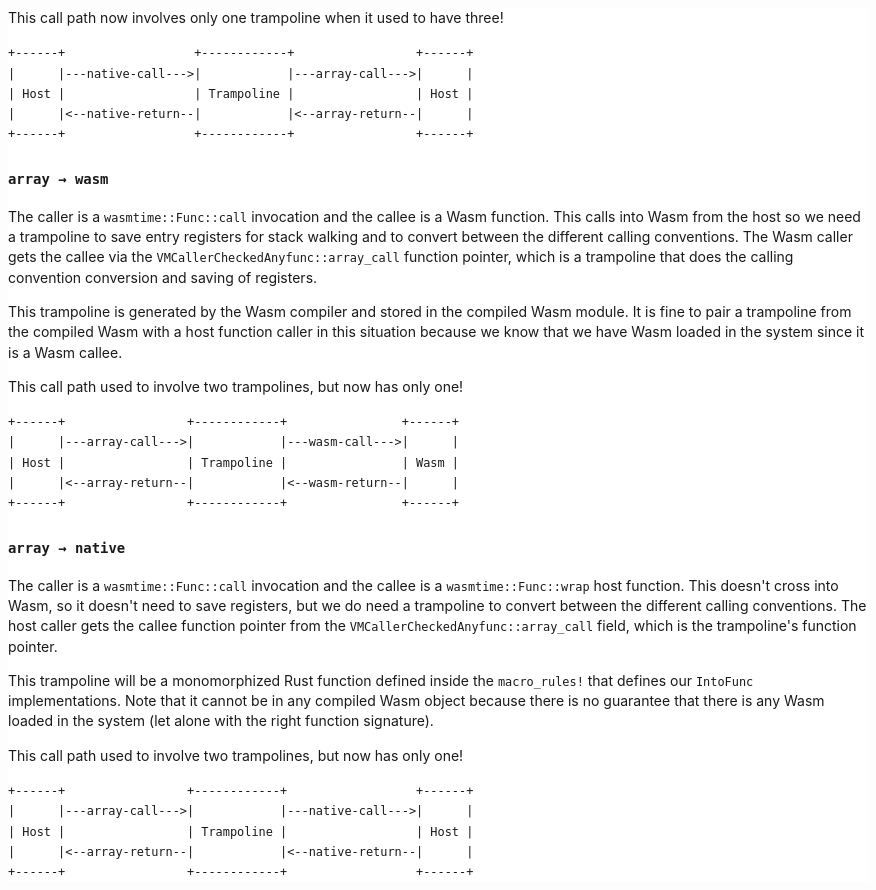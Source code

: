 This call path now involves only one trampoline when it used to have three!

```
+------+                  +------------+                 +------+
|      |---native-call--->|            |---array-call--->|      |
| Host |                  | Trampoline |                 | Host |
|      |<--native-return--|            |<--array-return--|      |
+------+                  +------------+                 +------+
```

### `array → wasm`

The caller is a `wasmtime::Func::call` invocation and the callee is a Wasm
function. This calls into Wasm from the host so we need a trampoline to save
entry registers for stack walking and to convert between the different calling
conventions. The Wasm caller gets the callee via the
`VMCallerCheckedAnyfunc::array_call` function pointer, which is a trampoline
that does the calling convention conversion and saving of registers.

This trampoline is generated by the Wasm compiler and stored in the compiled
Wasm module. It is fine to pair a trampoline from the compiled Wasm with a host
function caller in this situation because we know that we have Wasm loaded in
the system since it is a Wasm callee.

This call path used to involve two trampolines, but now has only one!

```
+------+                 +------------+                +------+
|      |---array-call--->|            |---wasm-call--->|      |
| Host |                 | Trampoline |                | Wasm |
|      |<--array-return--|            |<--wasm-return--|      |
+------+                 +------------+                +------+
```

### `array → native`

The caller is a `wasmtime::Func::call` invocation and the callee is a
`wasmtime::Func::wrap` host function. This doesn't cross into Wasm, so it
doesn't need to save registers, but we do need a trampoline to convert between
the different calling conventions. The host caller gets the callee function
pointer from the `VMCallerCheckedAnyfunc::array_call` field, which is the
trampoline's function pointer.

This trampoline will be a monomorphized Rust function defined inside the
`macro_rules!` that defines our `IntoFunc` implementations. Note that it cannot
be in any compiled Wasm object because there is no guarantee that there is any
Wasm loaded in the system (let alone with the right function signature).

This call path used to involve two trampolines, but now has only one!

```
+------+                 +------------+                  +------+
|      |---array-call--->|            |---native-call--->|      |
| Host |                 | Trampoline |                  | Host |
|      |<--array-return--|            |<--native-return--|      |
+------+                 +------------+                  +------+
```
